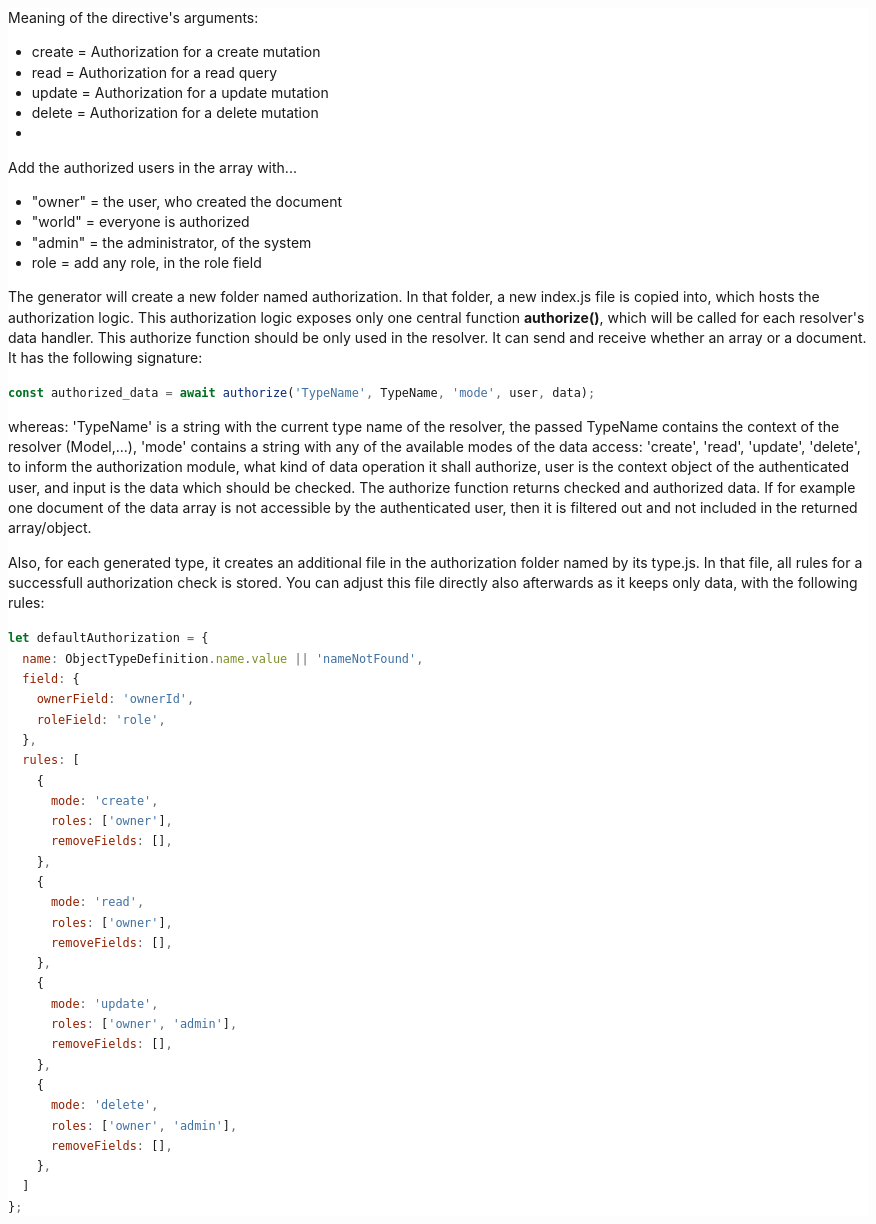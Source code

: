 Meaning of the directive's arguments:
* create = Authorization for a create mutation
* read   = Authorization for a read query
* update = Authorization for a update mutation
* delete = Authorization for a delete mutation
* 
Add the authorized users in the array with...
* "owner" = the user, who created the document
* "world" = everyone is authorized
* "admin" = the administrator, of the system
* role    = add any role, in the role field

The generator will create a new folder named authorization. In that folder, a new index.js file is copied into, which hosts the authorization logic. This authorization logic exposes only one central function **authorize()**, which will be called for each resolver's data handler. This authorize function should be only used in the resolver. It can send and receive whether an array or a document. It has the following signature:

```javascript
const authorized_data = await authorize('TypeName', TypeName, 'mode', user, data);
```
whereas: 'TypeName' is a string with the current type name of the resolver, the passed TypeName contains the context of the resolver (Model,...), 'mode' contains a string with any of the available modes of the data access: 'create', 'read', 'update', 'delete', to inform the authorization module, what kind of data operation it shall authorize, user is the context object of the authenticated user, and input is the data which should be checked. The authorize function returns checked and authorized data. If for example one document of the data array is not accessible by the authenticated user, then it is filtered out and not included in the returned array/object.

Also, for each generated type, it creates an additional file in the authorization folder named by its type.js. In that file, all rules for a successfull authorization check is stored. You can adjust this file directly also afterwards as it keeps only data, with the following rules: 

```javascript
let defaultAuthorization = {
  name: ObjectTypeDefinition.name.value || 'nameNotFound',
  field: {
    ownerField: 'ownerId',
    roleField: 'role',
  },
  rules: [
    {
      mode: 'create',
      roles: ['owner'],
      removeFields: [],
    },
    {
      mode: 'read',
      roles: ['owner'],
      removeFields: [],
    },
    {
      mode: 'update',
      roles: ['owner', 'admin'],
      removeFields: [],
    },
    {
      mode: 'delete',
      roles: ['owner', 'admin'],
      removeFields: [],
    },
  ]
};
```
